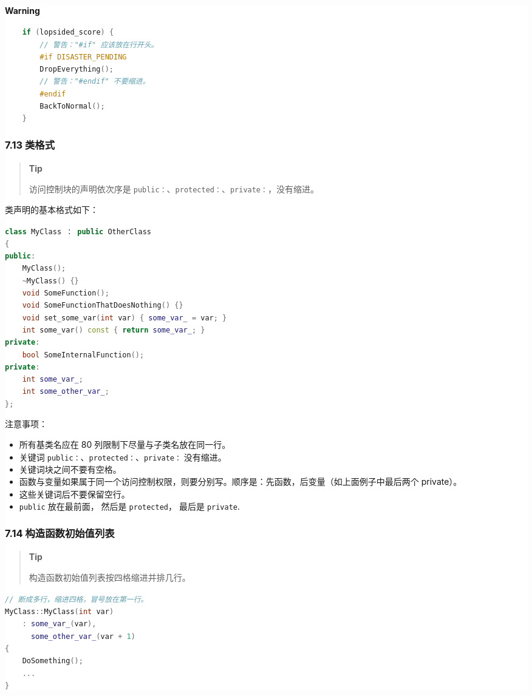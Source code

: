 **Warning**

``` cpp
    if (lopsided_score) {
        // 警告："#if" 应该放在行开头。
        #if DISASTER_PENDING
        DropEverything();
        // 警告："#endif" 不要缩进。
        #endif
        BackToNormal();
    }
```

### 7.13 类格式

> **Tip**
>
> 访问控制块的声明依次序是 `public：`、`protected：`、`private：`，没有缩进。

类声明的基本格式如下：

``` cpp
class MyClass ： public OtherClass
{
public:
    MyClass();
    ~MyClass() {}
    void SomeFunction();
    void SomeFunctionThatDoesNothing() {}
    void set_some_var(int var) { some_var_ = var; }
    int some_var() const { return some_var_; }
private:
    bool SomeInternalFunction();
private:
    int some_var_;
    int some_other_var_;
};
```

注意事项：

- 所有基类名应在 80 列限制下尽量与子类名放在同一行。
- 关键词 `public：`、`protected：`、`private：` 没有缩进。
- 关键词块之间不要有空格。
- 函数与变量如果属于同一个访问控制权限，则要分别写。顺序是：先函数，后变量（如上面例子中最后两个 private）。
- 这些关键词后不要保留空行。
- `public` 放在最前面， 然后是 `protected`， 最后是 `private`.

### 7.14 构造函数初始值列表

> **Tip**
>
> 构造函数初始值列表按四格缩进并排几行。

``` cpp
// 断成多行，缩进四格，冒号放在第一行。
MyClass::MyClass(int var)
    : some_var_(var),
      some_other_var_(var + 1)
{
    DoSomething();
    ...
}
```
